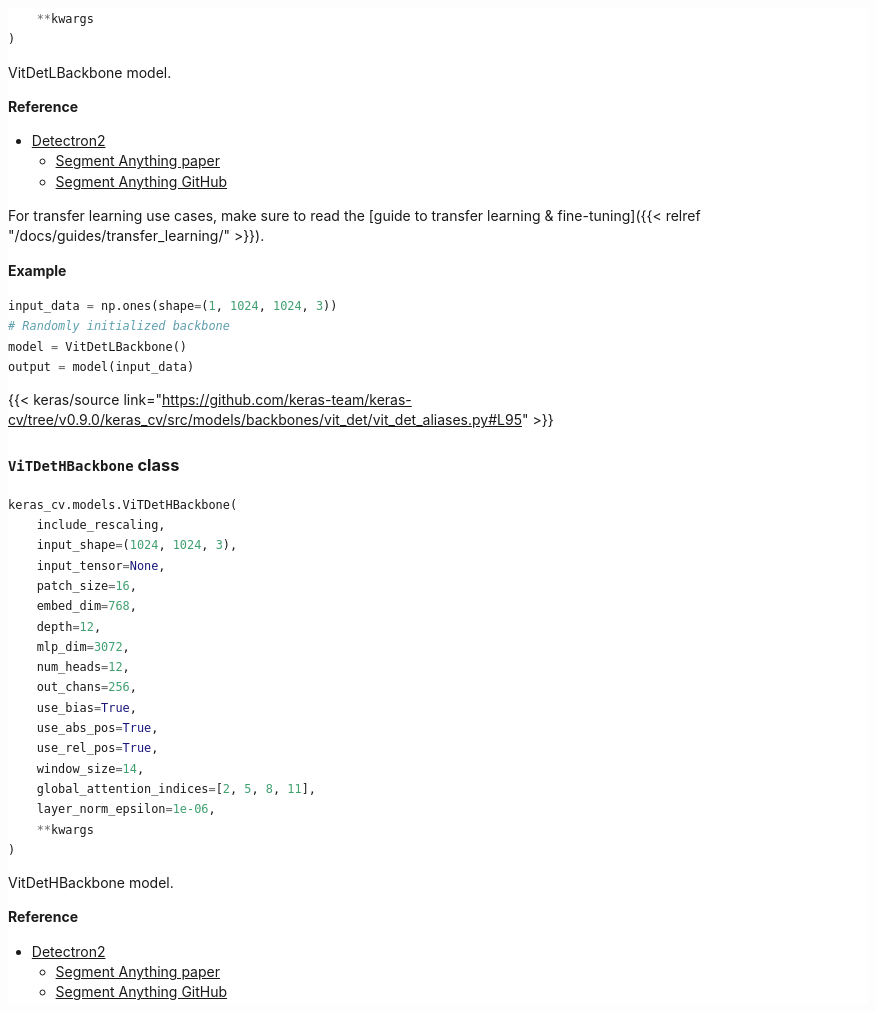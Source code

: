 ```python
    **kwargs
)
```

VitDetLBackbone model.

**Reference**

- [Detectron2](https://github.com/facebookresearch/detectron2)
  - [Segment Anything paper](https://arxiv.org/abs/2304.02643)
  - [Segment Anything GitHub](https://github.com/facebookresearch/segment-anything)

For transfer learning use cases, make sure to read the
[guide to transfer learning & fine-tuning]({{< relref "/docs/guides/transfer_learning/" >}}).

**Example**

```python
input_data = np.ones(shape=(1, 1024, 1024, 3))
# Randomly initialized backbone
model = VitDetLBackbone()
output = model(input_data)
```

{{< keras/source link="https://github.com/keras-team/keras-cv/tree/v0.9.0/keras_cv/src/models/backbones/vit_det/vit_det_aliases.py#L95" >}}

### `ViTDetHBackbone` class

```python
keras_cv.models.ViTDetHBackbone(
    include_rescaling,
    input_shape=(1024, 1024, 3),
    input_tensor=None,
    patch_size=16,
    embed_dim=768,
    depth=12,
    mlp_dim=3072,
    num_heads=12,
    out_chans=256,
    use_bias=True,
    use_abs_pos=True,
    use_rel_pos=True,
    window_size=14,
    global_attention_indices=[2, 5, 8, 11],
    layer_norm_epsilon=1e-06,
    **kwargs
)
```

VitDetHBackbone model.

**Reference**

- [Detectron2](https://github.com/facebookresearch/detectron2)
  - [Segment Anything paper](https://arxiv.org/abs/2304.02643)
  - [Segment Anything GitHub](https://github.com/facebookresearch/segment-anything)
